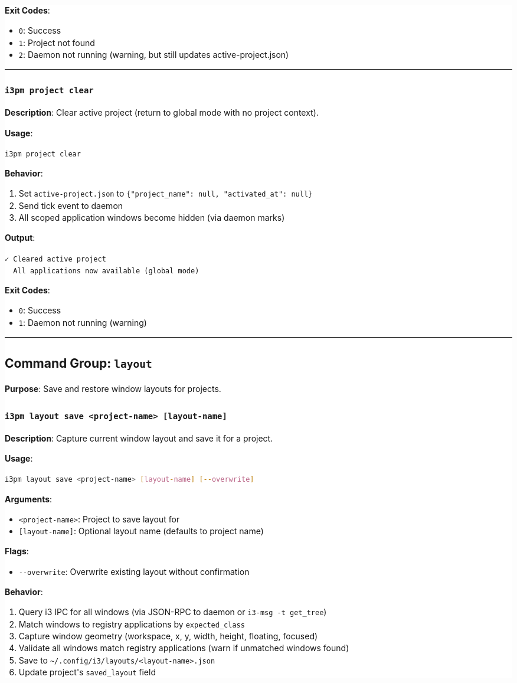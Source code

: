 **Exit Codes**:
- `0`: Success
- `1`: Project not found
- `2`: Daemon not running (warning, but still updates active-project.json)

---

### `i3pm project clear`

**Description**: Clear active project (return to global mode with no project context).

**Usage**:
```bash
i3pm project clear
```

**Behavior**:
1. Set `active-project.json` to `{"project_name": null, "activated_at": null}`
2. Send tick event to daemon
3. All scoped application windows become hidden (via daemon marks)

**Output**:
```
✓ Cleared active project
  All applications now available (global mode)
```

**Exit Codes**:
- `0`: Success
- `1`: Daemon not running (warning)

---

## Command Group: `layout`

**Purpose**: Save and restore window layouts for projects.

### `i3pm layout save <project-name> [layout-name]`

**Description**: Capture current window layout and save it for a project.

**Usage**:
```bash
i3pm layout save <project-name> [layout-name] [--overwrite]
```

**Arguments**:
- `<project-name>`: Project to save layout for
- `[layout-name]`: Optional layout name (defaults to project name)

**Flags**:
- `--overwrite`: Overwrite existing layout without confirmation

**Behavior**:
1. Query i3 IPC for all windows (via JSON-RPC to daemon or `i3-msg -t get_tree`)
2. Match windows to registry applications by `expected_class`
3. Capture window geometry (workspace, x, y, width, height, floating, focused)
4. Validate all windows match registry applications (warn if unmatched windows found)
5. Save to `~/.config/i3/layouts/<layout-name>.json`
6. Update project's `saved_layout` field
